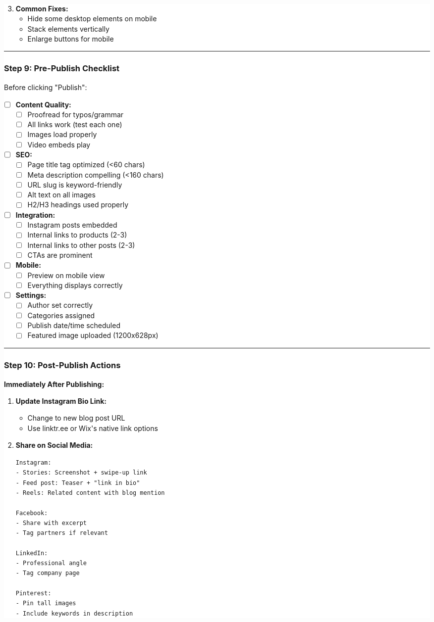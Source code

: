 3. **Common Fixes:**
   - Hide some desktop elements on mobile
   - Stack elements vertically
   - Enlarge buttons for mobile

---

### **Step 9: Pre-Publish Checklist**

Before clicking "Publish":

- [ ] **Content Quality:**
  - [ ] Proofread for typos/grammar
  - [ ] All links work (test each one)
  - [ ] Images load properly
  - [ ] Video embeds play

- [ ] **SEO:**
  - [ ] Page title tag optimized (<60 chars)
  - [ ] Meta description compelling (<160 chars)
  - [ ] URL slug is keyword-friendly
  - [ ] Alt text on all images
  - [ ] H2/H3 headings used properly

- [ ] **Integration:**
  - [ ] Instagram posts embedded
  - [ ] Internal links to products (2-3)
  - [ ] Internal links to other posts (2-3)
  - [ ] CTAs are prominent

- [ ] **Mobile:**
  - [ ] Preview on mobile view
  - [ ] Everything displays correctly

- [ ] **Settings:**
  - [ ] Author set correctly
  - [ ] Categories assigned
  - [ ] Publish date/time scheduled
  - [ ] Featured image uploaded (1200x628px)

---

### **Step 10: Post-Publish Actions**

**Immediately After Publishing:**

1. **Update Instagram Bio Link:**
   - Change to new blog post URL
   - Use linktr.ee or Wix's native link options

2. **Share on Social Media:**
   ```
   Instagram:
   - Stories: Screenshot + swipe-up link
   - Feed post: Teaser + "link in bio"
   - Reels: Related content with blog mention

   Facebook:
   - Share with excerpt
   - Tag partners if relevant

   LinkedIn:
   - Professional angle
   - Tag company page

   Pinterest:
   - Pin tall images
   - Include keywords in description
   ```
